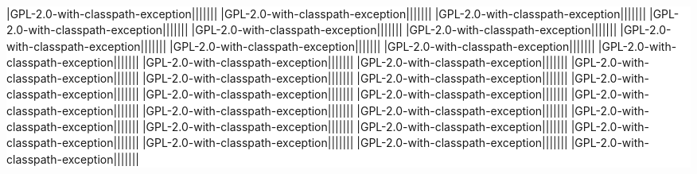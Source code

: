 |GPL-2.0-with-classpath-exception|||||||
|GPL-2.0-with-classpath-exception|||||||
|GPL-2.0-with-classpath-exception|||||||
|GPL-2.0-with-classpath-exception|||||||
|GPL-2.0-with-classpath-exception|||||||
|GPL-2.0-with-classpath-exception|||||||
|GPL-2.0-with-classpath-exception|||||||
|GPL-2.0-with-classpath-exception|||||||
|GPL-2.0-with-classpath-exception|||||||
|GPL-2.0-with-classpath-exception|||||||
|GPL-2.0-with-classpath-exception|||||||
|GPL-2.0-with-classpath-exception|||||||
|GPL-2.0-with-classpath-exception|||||||
|GPL-2.0-with-classpath-exception|||||||
|GPL-2.0-with-classpath-exception|||||||
|GPL-2.0-with-classpath-exception|||||||
|GPL-2.0-with-classpath-exception|||||||
|GPL-2.0-with-classpath-exception|||||||
|GPL-2.0-with-classpath-exception|||||||
|GPL-2.0-with-classpath-exception|||||||
|GPL-2.0-with-classpath-exception|||||||
|GPL-2.0-with-classpath-exception|||||||
|GPL-2.0-with-classpath-exception|||||||
|GPL-2.0-with-classpath-exception|||||||
|GPL-2.0-with-classpath-exception|||||||
|GPL-2.0-with-classpath-exception|||||||
|GPL-2.0-with-classpath-exception|||||||
|GPL-2.0-with-classpath-exception|||||||
